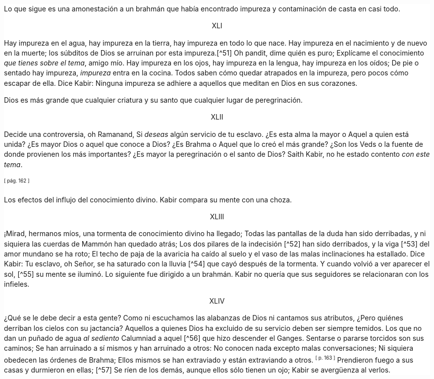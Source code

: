 Lo que sigue es una amonestación a un brahmán que había encontrado impureza y contaminación de casta en casi todo.

<p style="text-align:center;">XLI</p>

Hay impureza en el agua, hay impureza en la tierra, hay impureza en todo lo que nace. Hay impureza en el nacimiento y de nuevo en la muerte; los súbditos de Dios se arruinan por esta impureza.[^51]
Oh pandit, dime quién es puro;
Explícame el conocimiento _que tienes sobre el tema_, amigo mío.
Hay impureza en los ojos, hay impureza en la lengua, hay impureza en los oídos;
De pie o sentado hay impureza, _impureza_ entra en la cocina.
Todos saben cómo quedar atrapados en la impureza, pero pocos cómo escapar de ella.
Dice Kabir: Ninguna impureza se adhiere a aquellos que meditan en Dios en sus corazones.

Dios es más grande que cualquier criatura y su santo que cualquier lugar de peregrinación.

<p style="text-align:center;">XLII</p>

Decide una controversia, oh Ramanand,
Si _deseas_ algún servicio de tu esclavo.
¿Es esta alma la mayor o Aquel a quien está unida?
¿Es mayor Dios o aquel que conoce a Dios?
¿Es Brahma o Aquel que lo creó el más grande?
¿Son los Veds o la fuente de donde provienen los más importantes?
¿Es mayor la peregrinación o el santo de Dios?
Saith Kabir, no he estado contento _con este tema_.

<span id="p162"><sup><small>[ pág. 162 ]</small></sup></span>

Los efectos del influjo del conocimiento divino. Kabir compara su mente con una choza.

<p style="text-align:center;">XLIII</p>

¡Mirad, hermanos míos, una tormenta de conocimiento divino ha llegado;
Todas las pantallas de la duda han sido derribadas, y ni siquiera las cuerdas de Mammón han quedado atrás;
Los dos pilares de la indecisión [^52] han sido derribados, y la viga [^53] del amor mundano se ha roto;
El techo de paja de la avaricia ha caído al suelo y el vaso de las malas inclinaciones ha estallado.
Dice Kabir: Tu esclavo, oh Señor, se ha saturado con la lluvia [^54] que cayó después de la tormenta.
Y cuando volvió a ver aparecer el sol, [^55] su mente se iluminó.
Lo siguiente fue dirigido a un brahmán. Kabir no quería que sus seguidores se relacionaran con los infieles.

<p style="text-align:center;">XLIV</p>

¿Qué se le debe decir a esta gente?
Como ni escuchamos las alabanzas de Dios ni cantamos sus atributos,
¿Pero quiénes derriban los cielos con su jactancia?
Aquellos a quienes Dios ha excluido de su servicio deben ser siempre temidos.
Los que no dan un puñado de agua _al sediento_
Calumniad a aquel [^56] que hizo descender el Ganges.
Sentarse o pararse torcidos son sus caminos;
Se han arruinado a sí mismos y han arruinado a otros:
No conocen nada excepto malas conversaciones;
Ni siquiera obedecen las órdenes de Brahma;
Ellos mismos se han extraviado y están extraviando a otros. <span id="p163"><sup><small>[ p. 163 ]</small></sup></span>
Prendieron fuego a sus casas y durmieron en ellas; [^57]
Se ríen de los demás, aunque ellos sólo tienen un ojo;
Kabir se avergüenza al verlos.

